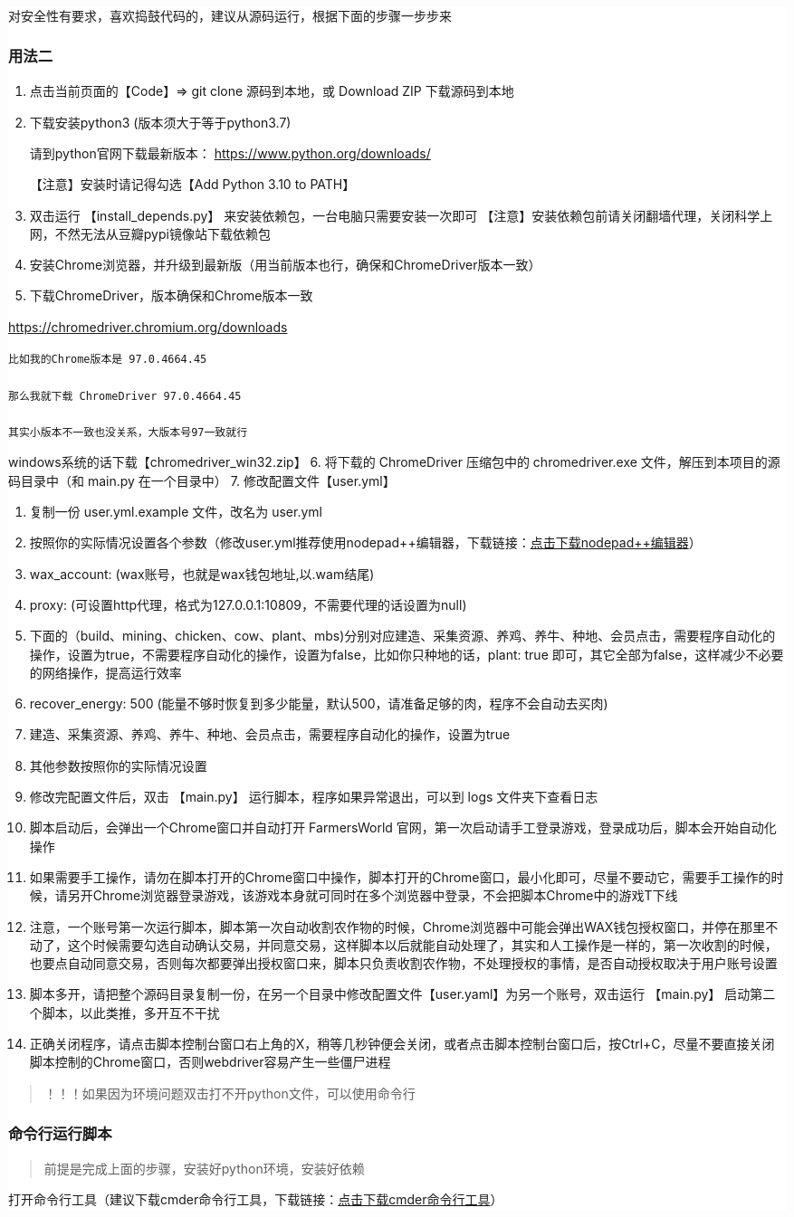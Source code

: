 对安全性有要求，喜欢捣鼓代码的，建议从源码运行，根据下面的步骤一步步来

### 用法二

1. 点击当前页面的【Code】=> git clone 源码到本地，或 Download ZIP 下载源码到本地
2. 下载安装python3 (版本须大于等于python3.7)
   
   请到python官网下载最新版本：
   https://www.python.org/downloads/
   
   【注意】安装时请记得勾选【Add Python 3.10 to PATH】
3. 双击运行 【install_depends.py】 来安装依赖包，一台电脑只需要安装一次即可
   【注意】安装依赖包前请关闭翻墙代理，关闭科学上网，不然无法从豆瓣pypi镜像站下载依赖包
4. 安装Chrome浏览器，并升级到最新版（用当前版本也行，确保和ChromeDriver版本一致）
5. 下载ChromeDriver，版本确保和Chrome版本一致

https://chromedriver.chromium.org/downloads

    比如我的Chrome版本是 97.0.4664.45

    那么我就下载 ChromeDriver 97.0.4664.45

    其实小版本不一致也没关系，大版本号97一致就行
   
   windows系统的话下载【chromedriver_win32.zip】
6. 将下载的 ChromeDriver 压缩包中的 chromedriver.exe 文件，解压到本项目的源码目录中（和 main.py 在一个目录中）
7. 修改配置文件【user.yml】 
   1. 复制一份 user.yml.example 文件，改名为 user.yml
   2. 按照你的实际情况设置各个参数（修改user.yml推荐使用nodepad++编辑器，下载链接：[点击下载nodepad++编辑器](https://github.com/notepad-plus-plus/notepad-plus-plus/releases/download/v8.2/npp.8.2.Installer.x64.exe)）
   3. wax_account: (wax账号，也就是wax钱包地址,以.wam结尾)
   4. proxy: (可设置http代理，格式为127.0.0.1:10809，不需要代理的话设置为null)
   5. 下面的（build、mining、chicken、cow、plant、mbs)分别对应建造、采集资源、养鸡、养牛、种地、会员点击，需要程序自动化的操作，设置为true，不需要程序自动化的操作，设置为false，比如你只种地的话，plant: true 即可，其它全部为false，这样减少不必要的网络操作，提高运行效率 
   6. recover_energy: 500 (能量不够时恢复到多少能量，默认500，请准备足够的肉，程序不会自动去买肉)
   7. 建造、采集资源、养鸡、养牛、种地、会员点击，需要程序自动化的操作，设置为true
   8. 其他参数按照你的实际情况设置
   
8. 修改完配置文件后，双击 【main.py】 运行脚本，程序如果异常退出，可以到 logs 文件夹下查看日志
9. 脚本启动后，会弹出一个Chrome窗口并自动打开 FarmersWorld 官网，第一次启动请手工登录游戏，登录成功后，脚本会开始自动化操作
10. 如果需要手工操作，请勿在脚本打开的Chrome窗口中操作，脚本打开的Chrome窗口，最小化即可，尽量不要动它，需要手工操作的时候，请另开Chrome浏览器登录游戏，该游戏本身就可同时在多个浏览器中登录，不会把脚本Chrome中的游戏T下线
11. 注意，一个账号第一次运行脚本，脚本第一次自动收割农作物的时候，Chrome浏览器中可能会弹出WAX钱包授权窗口，并停在那里不动了，这个时候需要勾选自动确认交易，并同意交易，这样脚本以后就能自动处理了，其实和人工操作是一样的，第一次收割的时候，也要点自动同意交易，否则每次都要弹出授权窗口来，脚本只负责收割农作物，不处理授权的事情，是否自动授权取决于用户账号设置
12. 脚本多开，请把整个源码目录复制一份，在另一个目录中修改配置文件【user.yaml】为另一个账号，双击运行 【main.py】 启动第二个脚本，以此类推，多开互不干扰
13. 正确关闭程序，请点击脚本控制台窗口右上角的X，稍等几秒钟便会关闭，或者点击脚本控制台窗口后，按Ctrl+C，尽量不要直接关闭脚本控制的Chrome窗口，否则webdriver容易产生一些僵尸进程


> ！！！如果因为环境问题双击打不开python文件，可以使用命令行

### 命令行运行脚本

>前提是完成上面的步骤，安装好python环境，安装好依赖

打开命令行工具（建议下载cmder命令行工具，下载链接：[点击下载cmder命令行工具](https://github.com/cmderdev/cmder/releases/download/v1.3.18/cmder_mini.zip)）
